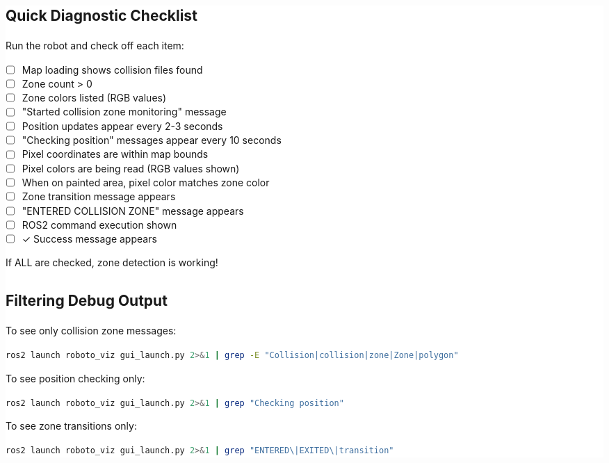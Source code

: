 ## Quick Diagnostic Checklist

Run the robot and check off each item:

- [ ] Map loading shows collision files found
- [ ] Zone count > 0
- [ ] Zone colors listed (RGB values)
- [ ] "Started collision zone monitoring" message
- [ ] Position updates appear every 2-3 seconds
- [ ] "Checking position" messages appear every 10 seconds
- [ ] Pixel coordinates are within map bounds
- [ ] Pixel colors are being read (RGB values shown)
- [ ] When on painted area, pixel color matches zone color
- [ ] Zone transition message appears
- [ ] "ENTERED COLLISION ZONE" message appears
- [ ] ROS2 command execution shown
- [ ] ✓ Success message appears

If ALL are checked, zone detection is working!

## Filtering Debug Output

To see only collision zone messages:

```bash
ros2 launch roboto_viz gui_launch.py 2>&1 | grep -E "Collision|collision|zone|Zone|polygon"
```

To see position checking only:

```bash
ros2 launch roboto_viz gui_launch.py 2>&1 | grep "Checking position"
```

To see zone transitions only:

```bash
ros2 launch roboto_viz gui_launch.py 2>&1 | grep "ENTERED\|EXITED\|transition"
```

